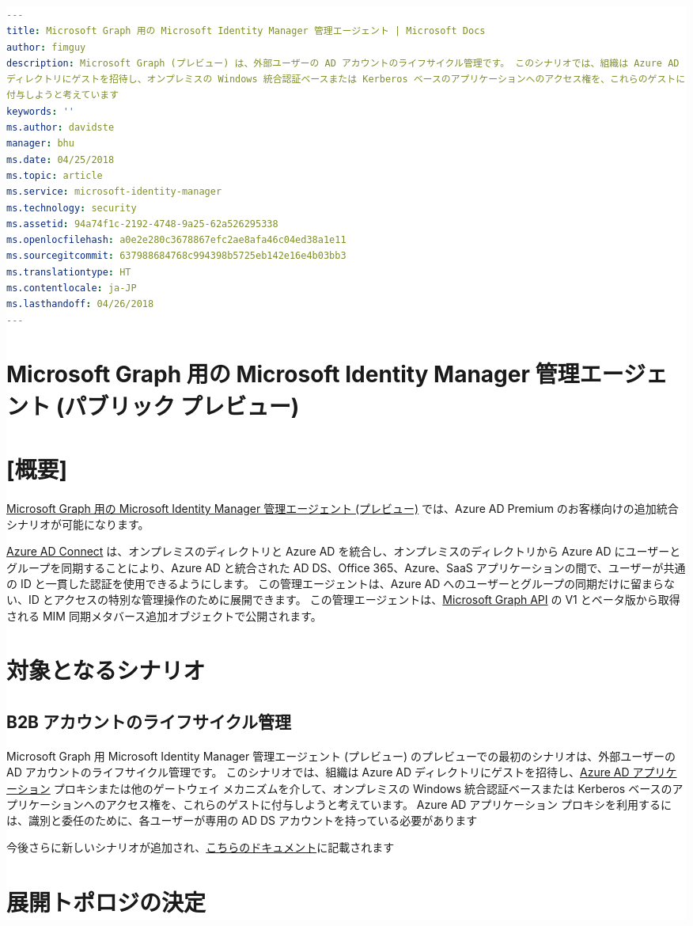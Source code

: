 ```yaml
---
title: Microsoft Graph 用の Microsoft Identity Manager 管理エージェント | Microsoft Docs
author: fimguy
description: Microsoft Graph (プレビュー) は、外部ユーザーの AD アカウントのライフサイクル管理です。 このシナリオでは、組織は Azure AD ディレクトリにゲストを招待し、オンプレミスの Windows 統合認証ベースまたは Kerberos ベースのアプリケーションへのアクセス権を、これらのゲストに付与しようと考えています
keywords: ''
ms.author: davidste
manager: bhu
ms.date: 04/25/2018
ms.topic: article
ms.service: microsoft-identity-manager
ms.technology: security
ms.assetid: 94a74f1c-2192-4748-9a25-62a526295338
ms.openlocfilehash: a0e2e280c3678867efc2ae8afa46c04ed38a1e11
ms.sourcegitcommit: 637988684768c994398b5725eb142e16e4b03bb3
ms.translationtype: HT
ms.contentlocale: ja-JP
ms.lasthandoff: 04/26/2018
---
```

<a name="the-microsoft-identity-manager-management-agent-for-microsoft-graph-public-preview"></a>Microsoft Graph 用の Microsoft Identity Manager 管理エージェント (パブリック プレビュー)
=======================================================================================

<a name="summary"></a>[概要] 
=======

[Microsoft Graph 用の Microsoft Identity Manager 管理エージェント (プレビュー)](http://go.microsoft.com/fwlink/?LinkId=717495) では、Azure AD Premium のお客様向けの追加統合シナリオが可能になります。

[Azure AD Connect](https://www.microsoft.com/en-us/download/details.aspx?id=47594) は、オンプレミスのディレクトリと Azure AD を統合し、オンプレミスのディレクトリから Azure AD にユーザーとグループを同期することにより、Azure AD と統合された AD DS、Office 365、Azure、SaaS アプリケーションの間で、ユーザーが共通の ID と一貫した認証を使用できるようにします。   この管理エージェントは、Azure AD へのユーザーとグループの同期だけに留まらない、ID とアクセスの特別な管理操作のために展開できます。  この管理エージェントは、[Microsoft Graph API](https://developer.microsoft.com/en-us/graph/) の V1 とベータ版から取得される MIM 同期メタバース追加オブジェクトで公開されます。 

<a name="scenarios-covered"></a>対象となるシナリオ
=================

<a name="b2b-account-lifecycle-management"></a>B2B アカウントのライフサイクル管理
--------------------------------

Microsoft Graph 用 Microsoft Identity Manager 管理エージェント (プレビュー) のプレビューでの最初のシナリオは、外部ユーザーの AD アカウントのライフサイクル管理です。 このシナリオでは、組織は Azure AD ディレクトリにゲストを招待し、[Azure AD アプリケーション](https://docs.microsoft.com/en-us/azure/active-directory/active-directory-application-proxy-publish) プロキシまたは他のゲートウェイ メカニズムを介して、オンプレミスの Windows 統合認証ベースまたは Kerberos ベースのアプリケーションへのアクセス権を、これらのゲストに付与しようと考えています。 Azure AD アプリケーション プロキシを利用するには、識別と委任のために、各ユーザーが専用の AD DS アカウントを持っている必要があります

今後さらに新しいシナリオが追加され、[こちらのドキュメント](./microsoft-identity-manager-2016-graph-b2b-scenario.md)に記載されます

<a name="determining-your-deployment-topology"></a>展開トポロジの決定
====================================

